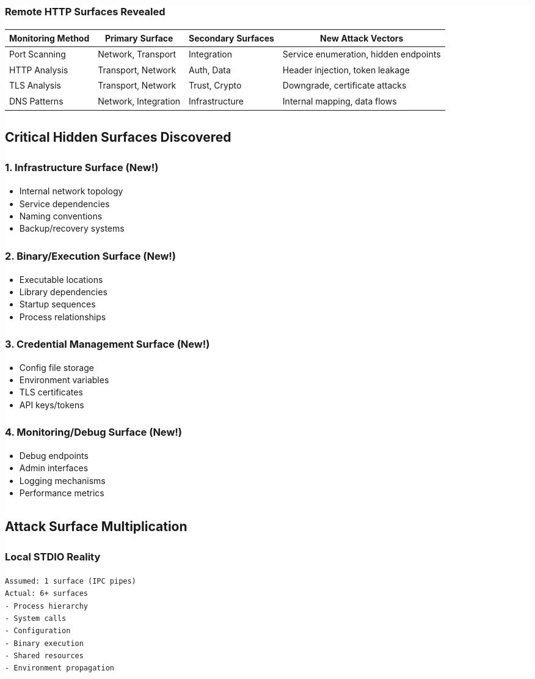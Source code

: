 ### Remote HTTP Surfaces Revealed
| Monitoring Method | Primary Surface | Secondary Surfaces | New Attack Vectors |
|------------------|-----------------|-------------------|-------------------|
| Port Scanning | Network, Transport | Integration | Service enumeration, hidden endpoints |
| HTTP Analysis | Transport, Network | Auth, Data | Header injection, token leakage |
| TLS Analysis | Transport, Network | Trust, Crypto | Downgrade, certificate attacks |
| DNS Patterns | Network, Integration | Infrastructure | Internal mapping, data flows |

## Critical Hidden Surfaces Discovered

### 1. **Infrastructure Surface** (New!)
- Internal network topology
- Service dependencies
- Naming conventions
- Backup/recovery systems

### 2. **Binary/Execution Surface** (New!)
- Executable locations
- Library dependencies
- Startup sequences
- Process relationships

### 3. **Credential Management Surface** (New!)
- Config file storage
- Environment variables
- TLS certificates
- API keys/tokens

### 4. **Monitoring/Debug Surface** (New!)
- Debug endpoints
- Admin interfaces
- Logging mechanisms
- Performance metrics

## Attack Surface Multiplication

### Local STDIO Reality
```
Assumed: 1 surface (IPC pipes)
Actual: 6+ surfaces
- Process hierarchy
- System calls  
- Configuration
- Binary execution
- Shared resources
- Environment propagation
```
